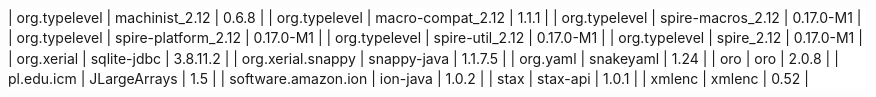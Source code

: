 | org.typelevel                     | machinist_2.12                              | 0.6.8                             |
| org.typelevel                     | macro-compat_2.12                           | 1.1.1                             |
| org.typelevel                     | spire-macros_2.12                           | 0.17.0-M1                         |
| org.typelevel                     | spire-platform_2.12                         | 0.17.0-M1                         |
| org.typelevel                     | spire-util_2.12                             | 0.17.0-M1                         |
| org.typelevel                     | spire_2.12                                  | 0.17.0-M1                         |
| org.xerial                        | sqlite-jdbc                                 | 3.8.11.2                          |
| org.xerial.snappy                 | snappy-java                                 | 1.1.7.5                           |
| org.yaml                          | snakeyaml                                   | 1.24                              |
| oro                               | oro                                         | 2.0.8                             |
| pl.edu.icm                        | JLargeArrays                                | 1.5                               |
| software.amazon.ion               | ion-java                                    | 1.0.2                             |
| stax                              | stax-api                                    | 1.0.1                             |
| xmlenc                            | xmlenc                                      | 0.52                              |